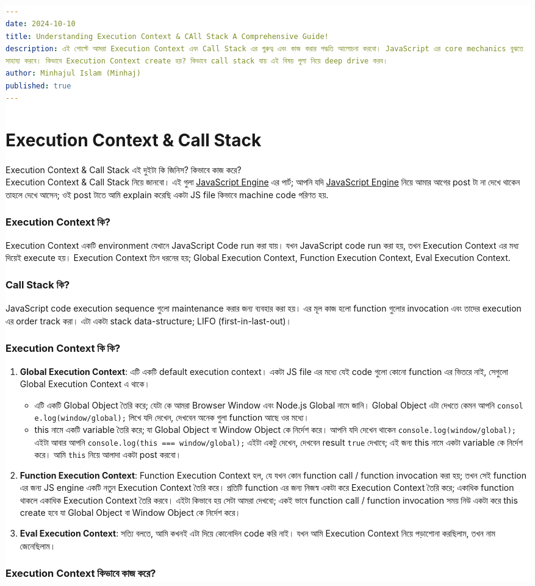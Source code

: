 ```yaml
---
date: 2024-10-10
title: Understanding Execution Context & CAll Stack A Comprehensive Guide!
description: এই পোস্টে আমরা Execution Context এবং Call Stack এর গুরুত্ব এবং কাজ করার পদ্ধতি আলোচনা করবো। JavaScript এর core mechanics বুঝতে সাহায্য করবে। কিভাবে Execution Context create হয়? কিভাবে call stack যায় এই বিষয় গুলা নিয়ে deep drive করব।
author: Minhajul Islam (Minhaj)
published: true
---
```


# Execution Context & Call Stack

Execution Context & Call Stack এই দুইটা কি জিনিস? কিভাবে কাজ করে?  
Execution Context & Call Stack নিয়ে জানবো। এই গুলা [JavaScript Engine](https://minhajul.com) এর পার্ট; আপনি যদি [JavaScript Engine](https://minhajul.com) নিয়ে আমার আগের post টা না দেখে থাকেন তাহলে দেখে আসেন; ওই post টাতে আমি explain করেছি একটা JS file কিভাবে machine code পরিণত হয়.

### Execution Context কি?

Execution Context একটি environment যেখানে JavaScript Code run করা যায়। যখন JavaScript code run করা হয়, তখন Execution Context এর মধ্য দিয়েই execute হয়। Execution Context তিন ধরনের হয়; Global Execution Context, Function Execution Context, Eval Execution Context.

### Call Stack কি?

JavaScript code execution sequence গুলো maintenance করার জন্য ব্যবহার করা হয়। এর মূল কাজ হলো function গুলোর invocation এবং তাদের execution এর order track করা। এটা একটা stack data-structure; LIFO (first-in-last-out)।

### Execution Context কি কি?

1. **Global Execution Context**: এটি একটি default execution context। একটা JS file এর মধ্যে যেই code গুলো কোনো function এর ভিতরে নাই, সেগুলো Global Execution Context এ থাকে।
   - এটি একটি Global Object তৈরি করে; যেটা কে আমরা Browser Window এবং Node.js Global নামে জানি। Global Object এটা দেখতে কেমন আপনি `console.log(window/global);` লিখে যদি দেখেন, দেখবেন অনেক গুলা function আছে ওর মধ্যে।
   - this নামে একটি variable তৈরি করে; যা Global Object বা Window Object কে নির্দেশ করে। আপনি যদি দেখেন থাকেন `console.log(window/global);` এইটা আবার আপনি `console.log(this === window/global);` এইটা একটু দেখেন, দেখবেন result `true` দেখাবে; এই জন্য this নামে একটা variable কে নির্দেশ করে। আমি `this` নিয়ে আলাদা একটা post করবো।
2. **Function Execution Context**: Function Execution Context হল, যে যখন কোন function call / function invocation করা হয়; তখন সেই function এর জন্য JS engine একটি নতুন Execution Context তৈরি করে। প্রতিটি function এর জন্য নিজস্ব একটা করে Execution Context তৈরি করে; একাধিক function থাকলে একাধিক Execution Context তৈরি করবে। এইটা কিভাবে হয় সেটা আমরা দেখবো; একই ভাবে function call / function invocation সময় নিউ একটা করে this create হবে যা Global Object বা Window Object কে নির্দেশ করে।

3. **Eval Execution Context**: সত্যি বলতে, আমি কখনই এটা দিয়ে কোনোদিন code করি নাই। যখন আমি Execution Context নিয়ে পড়াশোনা করছিলাম, তখন নাম জেনেছিলাম।

### Execution Context কিভাবে কাজ করে?
